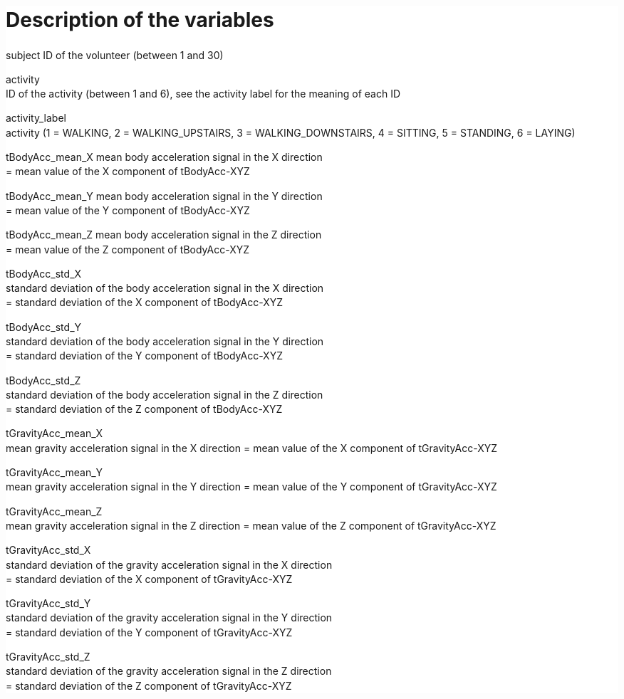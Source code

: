 Description of the variables
============================

subject	
	ID of the volunteer (between 1 and 30) 	

activity	
	ID of the activity (between 1 and 6), see the activity label for the meaning of each ID	

activity_label	
	activity (1 = WALKING, 2 = WALKING_UPSTAIRS, 3 = WALKING_DOWNSTAIRS, 4 = SITTING, 5 = STANDING, 6 = LAYING)	

tBodyAcc_mean_X	
	mean body acceleration signal in the X direction	
	= mean value of the X component of tBodyAcc-XYZ

tBodyAcc_mean_Y	
	mean body acceleration signal in the Y direction	
	= mean value of the Y component of tBodyAcc-XYZ

tBodyAcc_mean_Z	
	mean body acceleration signal in the Z direction	
	= mean value of the Z component of tBodyAcc-XYZ

tBodyAcc_std_X	
	standard deviation of the body acceleration signal in the X direction	
	= standard deviation of the X component of tBodyAcc-XYZ

tBodyAcc_std_Y	
	standard deviation of the body acceleration signal in the Y direction	
	= standard deviation of the Y component of tBodyAcc-XYZ

tBodyAcc_std_Z	
	standard deviation of the body acceleration signal in the Z direction	
	= standard deviation of the Z component of tBodyAcc-XYZ

tGravityAcc_mean_X	
	mean gravity acceleration signal in the X direction	
	= mean value of the X component of tGravityAcc-XYZ

tGravityAcc_mean_Y	
	mean gravity acceleration signal in the Y direction	
	= mean value of the Y component of tGravityAcc-XYZ

tGravityAcc_mean_Z	
	mean gravity acceleration signal in the Z direction	
	= mean value of the Z component of tGravityAcc-XYZ

tGravityAcc_std_X	
	standard deviation of the gravity acceleration signal in the X direction	
	= standard deviation of the X component of tGravityAcc-XYZ

tGravityAcc_std_Y	
	standard deviation of the gravity acceleration signal in the Y direction	
	= standard deviation of the Y component of tGravityAcc-XYZ

tGravityAcc_std_Z	
	standard deviation of the gravity acceleration signal in the Z direction	
	= standard deviation of the Z component of tGravityAcc-XYZ
